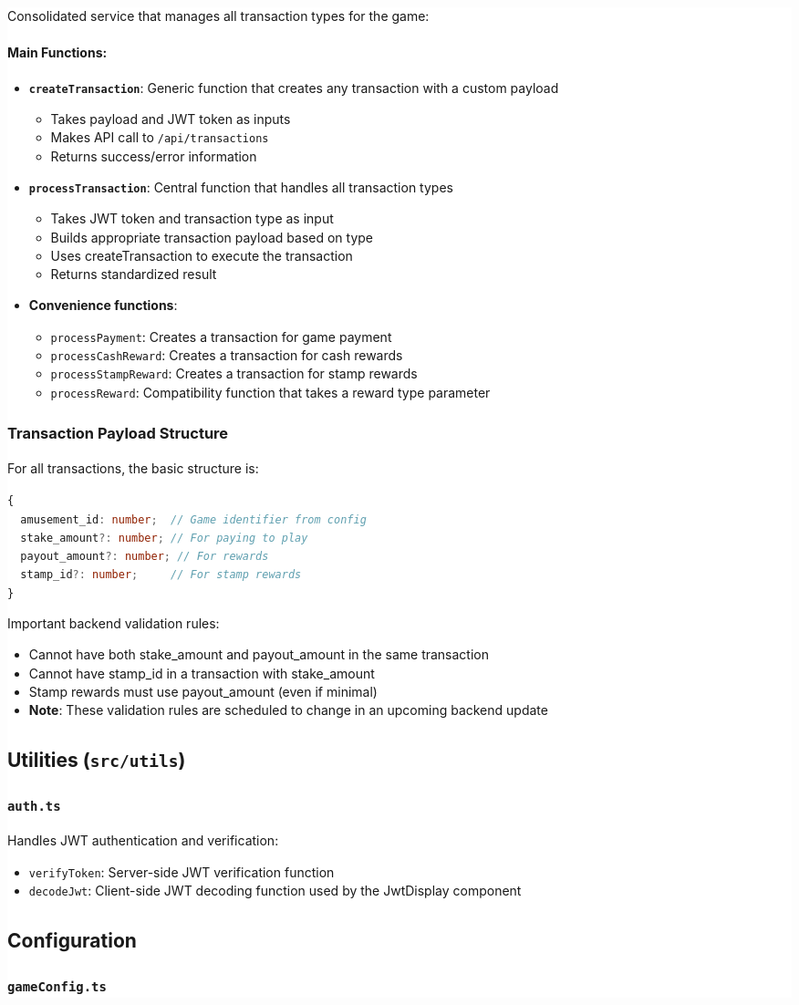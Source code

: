 Consolidated service that manages all transaction types for the game:

#### Main Functions:

- **`createTransaction`**: Generic function that creates any transaction with a custom payload

  - Takes payload and JWT token as inputs
  - Makes API call to `/api/transactions`
  - Returns success/error information

- **`processTransaction`**: Central function that handles all transaction types

  - Takes JWT token and transaction type as input
  - Builds appropriate transaction payload based on type
  - Uses createTransaction to execute the transaction
  - Returns standardized result

- **Convenience functions**:
  - `processPayment`: Creates a transaction for game payment
  - `processCashReward`: Creates a transaction for cash rewards
  - `processStampReward`: Creates a transaction for stamp rewards
  - `processReward`: Compatibility function that takes a reward type parameter

### Transaction Payload Structure

For all transactions, the basic structure is:

```typescript
{
  amusement_id: number;  // Game identifier from config
  stake_amount?: number; // For paying to play
  payout_amount?: number; // For rewards
  stamp_id?: number;     // For stamp rewards
}
```

Important backend validation rules:

- Cannot have both stake_amount and payout_amount in the same transaction
- Cannot have stamp_id in a transaction with stake_amount
- Stamp rewards must use payout_amount (even if minimal)
- **Note**: These validation rules are scheduled to change in an upcoming backend update

## Utilities (`src/utils`)

### `auth.ts`

Handles JWT authentication and verification:

- `verifyToken`: Server-side JWT verification function
- `decodeJwt`: Client-side JWT decoding function used by the JwtDisplay component

## Configuration

### `gameConfig.ts`
